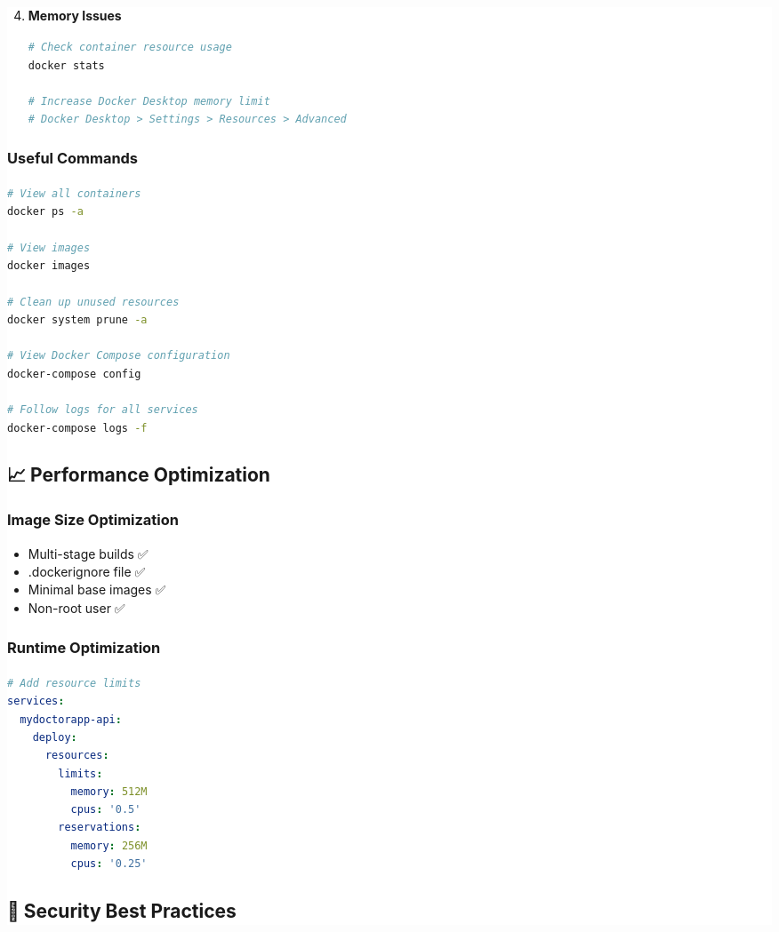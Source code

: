 4. **Memory Issues**
   ```bash
   # Check container resource usage
   docker stats
   
   # Increase Docker Desktop memory limit
   # Docker Desktop > Settings > Resources > Advanced
   ```

### Useful Commands
```bash
# View all containers
docker ps -a

# View images
docker images

# Clean up unused resources
docker system prune -a

# View Docker Compose configuration
docker-compose config

# Follow logs for all services
docker-compose logs -f
```

## 📈 Performance Optimization

### Image Size Optimization
- Multi-stage builds ✅
- .dockerignore file ✅
- Minimal base images ✅
- Non-root user ✅

### Runtime Optimization
```yaml
# Add resource limits
services:
  mydoctorapp-api:
    deploy:
      resources:
        limits:
          memory: 512M
          cpus: '0.5'
        reservations:
          memory: 256M
          cpus: '0.25'
```

## 🔐 Security Best Practices
